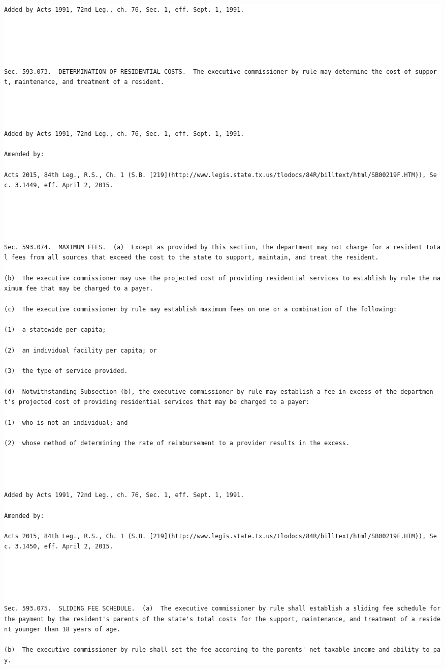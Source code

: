     
    Added by Acts 1991, 72nd Leg., ch. 76, Sec. 1, eff. Sept. 1, 1991.
    
    
    
    
    
    Sec. 593.073.  DETERMINATION OF RESIDENTIAL COSTS.  The executive commissioner by rule may determine the cost of support, maintenance, and treatment of a resident.
    
    
    
    
    Added by Acts 1991, 72nd Leg., ch. 76, Sec. 1, eff. Sept. 1, 1991.
    
    Amended by: 
    
    Acts 2015, 84th Leg., R.S., Ch. 1 (S.B. [219](http://www.legis.state.tx.us/tlodocs/84R/billtext/html/SB00219F.HTM)), Sec. 3.1449, eff. April 2, 2015.
    
    
    
    
    
    Sec. 593.074.  MAXIMUM FEES.  (a)  Except as provided by this section, the department may not charge for a resident total fees from all sources that exceed the cost to the state to support, maintain, and treat the resident.
    
    (b)  The executive commissioner may use the projected cost of providing residential services to establish by rule the maximum fee that may be charged to a payer.
    
    (c)  The executive commissioner by rule may establish maximum fees on one or a combination of the following:
    
    (1)  a statewide per capita;
    
    (2)  an individual facility per capita; or
    
    (3)  the type of service provided.
    
    (d)  Notwithstanding Subsection (b), the executive commissioner by rule may establish a fee in excess of the department's projected cost of providing residential services that may be charged to a payer:
    
    (1)  who is not an individual; and
    
    (2)  whose method of determining the rate of reimbursement to a provider results in the excess.
    
    
    
    
    Added by Acts 1991, 72nd Leg., ch. 76, Sec. 1, eff. Sept. 1, 1991.
    
    Amended by: 
    
    Acts 2015, 84th Leg., R.S., Ch. 1 (S.B. [219](http://www.legis.state.tx.us/tlodocs/84R/billtext/html/SB00219F.HTM)), Sec. 3.1450, eff. April 2, 2015.
    
    
    
    
    
    Sec. 593.075.  SLIDING FEE SCHEDULE.  (a)  The executive commissioner by rule shall establish a sliding fee schedule for the payment by the resident's parents of the state's total costs for the support, maintenance, and treatment of a resident younger than 18 years of age.
    
    (b)  The executive commissioner by rule shall set the fee according to the parents' net taxable income and ability to pay.
    